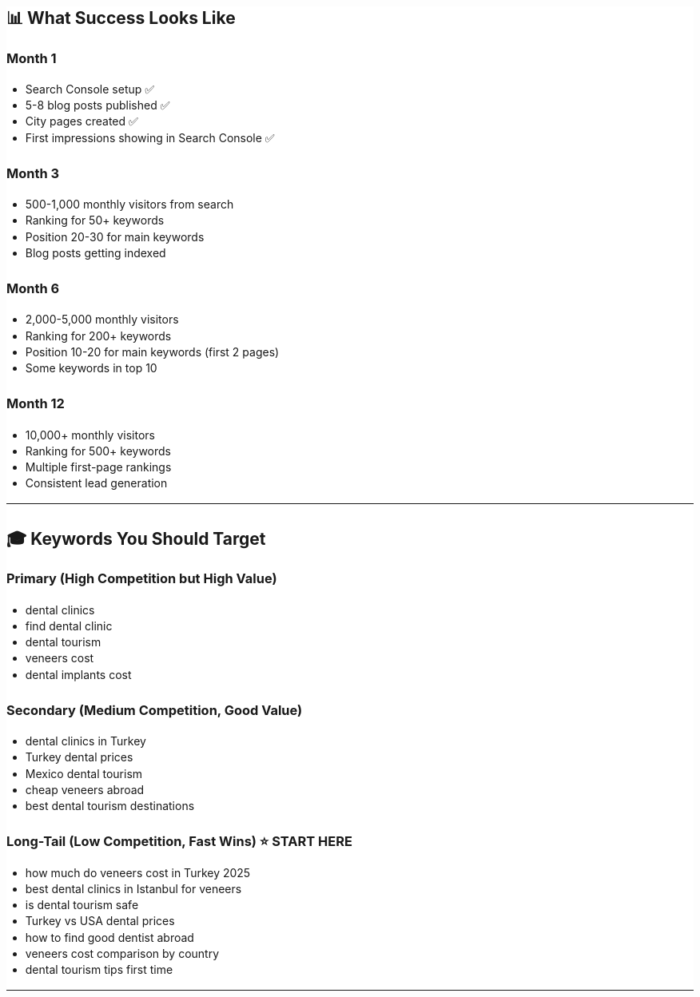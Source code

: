 ## 📊 What Success Looks Like

### Month 1
- Search Console setup ✅
- 5-8 blog posts published ✅
- City pages created ✅
- First impressions showing in Search Console ✅

### Month 3
- 500-1,000 monthly visitors from search
- Ranking for 50+ keywords
- Position 20-30 for main keywords
- Blog posts getting indexed

### Month 6
- 2,000-5,000 monthly visitors
- Ranking for 200+ keywords
- Position 10-20 for main keywords (first 2 pages)
- Some keywords in top 10

### Month 12
- 10,000+ monthly visitors
- Ranking for 500+ keywords
- Multiple first-page rankings
- Consistent lead generation

---

## 🎓 Keywords You Should Target

### Primary (High Competition but High Value)
- dental clinics
- find dental clinic
- dental tourism
- veneers cost
- dental implants cost

### Secondary (Medium Competition, Good Value)
- dental clinics in Turkey
- Turkey dental prices
- Mexico dental tourism
- cheap veneers abroad
- best dental tourism destinations

### Long-Tail (Low Competition, Fast Wins) ⭐ START HERE
- how much do veneers cost in Turkey 2025
- best dental clinics in Istanbul for veneers
- is dental tourism safe
- Turkey vs USA dental prices
- how to find good dentist abroad
- veneers cost comparison by country
- dental tourism tips first time

---